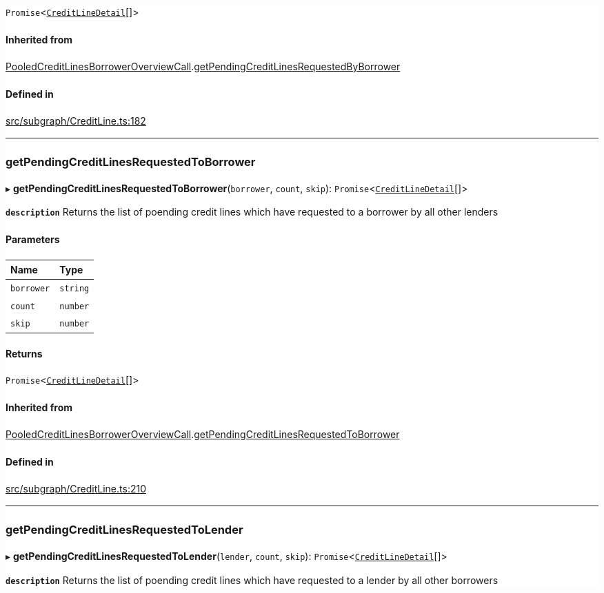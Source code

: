 `Promise`<[`CreditLineDetail`](../interfaces/types_Types.CreditLineDetail.md)[]\>

#### Inherited from

[PooledCreditLinesBorrowerOverviewCall](subgraph_PooledCreditLineBorrowerOverview.PooledCreditLinesBorrowerOverviewCall.md).[getPendingCreditLinesRequestedByBorrower](subgraph_PooledCreditLineBorrowerOverview.PooledCreditLinesBorrowerOverviewCall.md#getpendingcreditlinesrequestedbyborrower)

#### Defined in

[src/subgraph/CreditLine.ts:182](https://github.com/sublime-finance/sublime-sdk/blob/cbfce7e/src/subgraph/CreditLine.ts#L182)

___

### getPendingCreditLinesRequestedToBorrower

▸ **getPendingCreditLinesRequestedToBorrower**(`borrower`, `count`, `skip`): `Promise`<[`CreditLineDetail`](../interfaces/types_Types.CreditLineDetail.md)[]\>

**`description`** Returns the list of poending credit lines which have requested to a borrower by all other lenders

#### Parameters

| Name | Type |
| :------ | :------ |
| `borrower` | `string` |
| `count` | `number` |
| `skip` | `number` |

#### Returns

`Promise`<[`CreditLineDetail`](../interfaces/types_Types.CreditLineDetail.md)[]\>

#### Inherited from

[PooledCreditLinesBorrowerOverviewCall](subgraph_PooledCreditLineBorrowerOverview.PooledCreditLinesBorrowerOverviewCall.md).[getPendingCreditLinesRequestedToBorrower](subgraph_PooledCreditLineBorrowerOverview.PooledCreditLinesBorrowerOverviewCall.md#getpendingcreditlinesrequestedtoborrower)

#### Defined in

[src/subgraph/CreditLine.ts:210](https://github.com/sublime-finance/sublime-sdk/blob/cbfce7e/src/subgraph/CreditLine.ts#L210)

___

### getPendingCreditLinesRequestedToLender

▸ **getPendingCreditLinesRequestedToLender**(`lender`, `count`, `skip`): `Promise`<[`CreditLineDetail`](../interfaces/types_Types.CreditLineDetail.md)[]\>

**`description`** Returns the list of poending credit lines which have requested to a lender by all other borrowers
